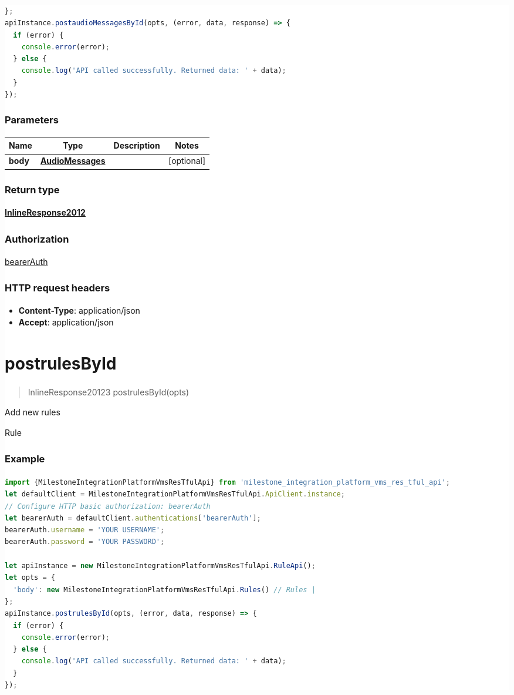 ```javascript
};
apiInstance.postaudioMessagesById(opts, (error, data, response) => {
  if (error) {
    console.error(error);
  } else {
    console.log('API called successfully. Returned data: ' + data);
  }
});
```

### Parameters

Name | Type | Description  | Notes
------------- | ------------- | ------------- | -------------
 **body** | [**AudioMessages**](AudioMessages.md)|  | [optional] 

### Return type

[**InlineResponse2012**](InlineResponse2012.md)

### Authorization

[bearerAuth](../README.md#bearerAuth)

### HTTP request headers

 - **Content-Type**: application/json
 - **Accept**: application/json

<a name="postrulesById"></a>
# **postrulesById**
> InlineResponse20123 postrulesById(opts)

Add new rules

Rule

### Example
```javascript
import {MilestoneIntegrationPlatformVmsResTfulApi} from 'milestone_integration_platform_vms_res_tful_api';
let defaultClient = MilestoneIntegrationPlatformVmsResTfulApi.ApiClient.instance;
// Configure HTTP basic authorization: bearerAuth
let bearerAuth = defaultClient.authentications['bearerAuth'];
bearerAuth.username = 'YOUR USERNAME';
bearerAuth.password = 'YOUR PASSWORD';

let apiInstance = new MilestoneIntegrationPlatformVmsResTfulApi.RuleApi();
let opts = { 
  'body': new MilestoneIntegrationPlatformVmsResTfulApi.Rules() // Rules | 
};
apiInstance.postrulesById(opts, (error, data, response) => {
  if (error) {
    console.error(error);
  } else {
    console.log('API called successfully. Returned data: ' + data);
  }
});
```
